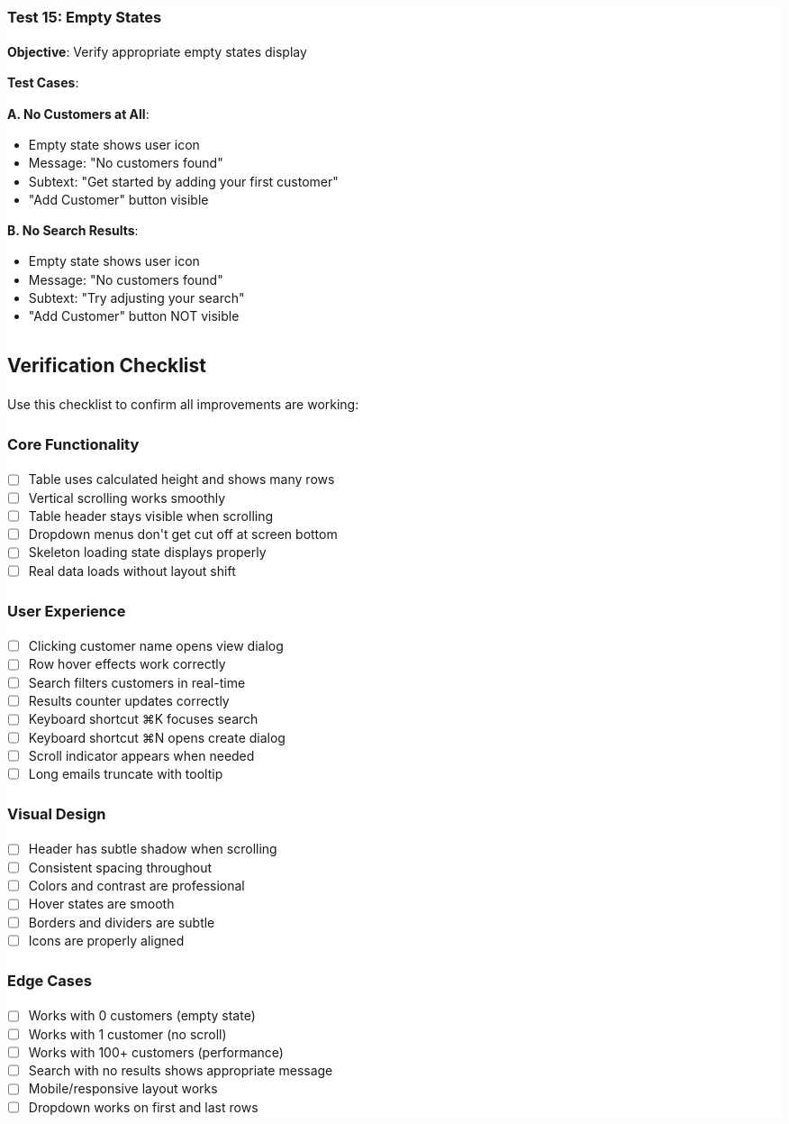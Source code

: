 ### Test 15: Empty States
**Objective**: Verify appropriate empty states display

**Test Cases**:

**A. No Customers at All**:
- Empty state shows user icon
- Message: "No customers found"
- Subtext: "Get started by adding your first customer"
- "Add Customer" button visible

**B. No Search Results**:
- Empty state shows user icon
- Message: "No customers found"
- Subtext: "Try adjusting your search"
- "Add Customer" button NOT visible

## Verification Checklist

Use this checklist to confirm all improvements are working:

### Core Functionality
- [ ] Table uses calculated height and shows many rows
- [ ] Vertical scrolling works smoothly
- [ ] Table header stays visible when scrolling
- [ ] Dropdown menus don't get cut off at screen bottom
- [ ] Skeleton loading state displays properly
- [ ] Real data loads without layout shift

### User Experience
- [ ] Clicking customer name opens view dialog
- [ ] Row hover effects work correctly
- [ ] Search filters customers in real-time
- [ ] Results counter updates correctly
- [ ] Keyboard shortcut ⌘K focuses search
- [ ] Keyboard shortcut ⌘N opens create dialog
- [ ] Scroll indicator appears when needed
- [ ] Long emails truncate with tooltip

### Visual Design
- [ ] Header has subtle shadow when scrolling
- [ ] Consistent spacing throughout
- [ ] Colors and contrast are professional
- [ ] Hover states are smooth
- [ ] Borders and dividers are subtle
- [ ] Icons are properly aligned

### Edge Cases
- [ ] Works with 0 customers (empty state)
- [ ] Works with 1 customer (no scroll)
- [ ] Works with 100+ customers (performance)
- [ ] Search with no results shows appropriate message
- [ ] Mobile/responsive layout works
- [ ] Dropdown works on first and last rows
